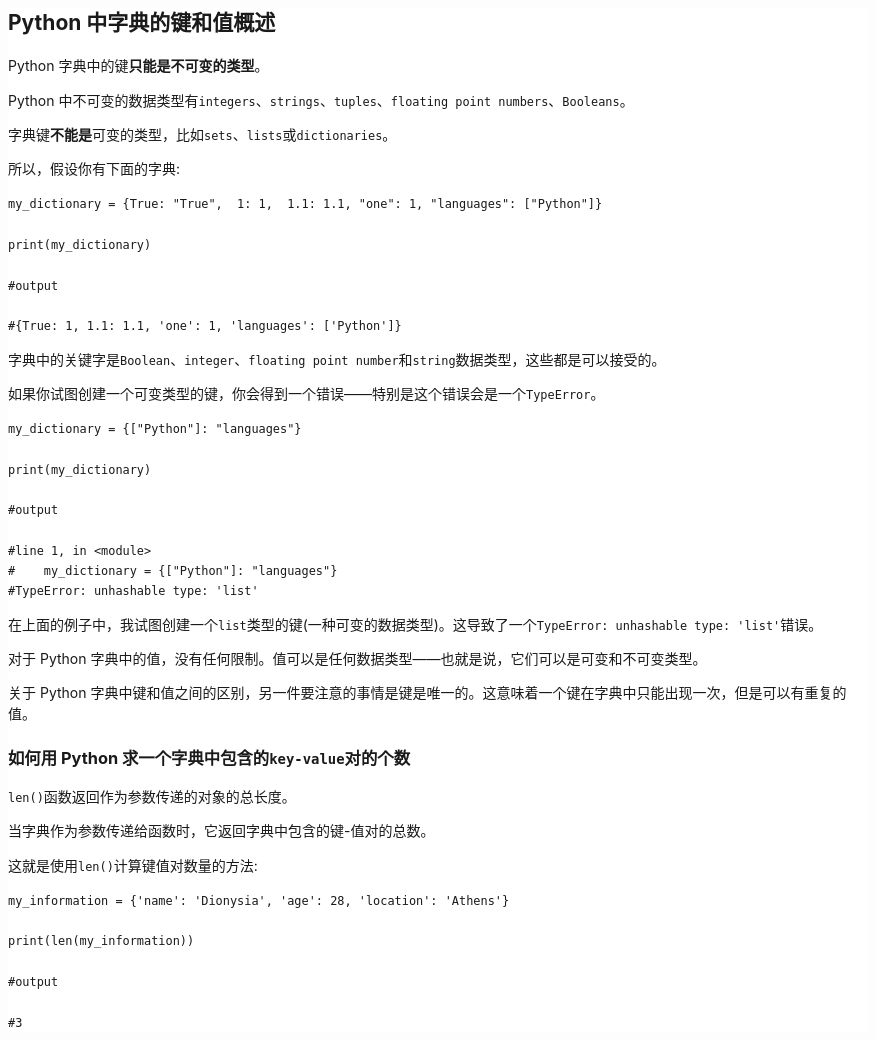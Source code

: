 ## Python 中字典的键和值概述

Python 字典中的键**只能是不可变的类型**。

Python 中不可变的数据类型有`integers`、`strings`、`tuples`、`floating point numbers`、`Booleans`。

字典键**不能是**可变的类型，比如`sets`、`lists`或`dictionaries`。

所以，假设你有下面的字典:

```
my_dictionary = {True: "True",  1: 1,  1.1: 1.1, "one": 1, "languages": ["Python"]}

print(my_dictionary)

#output

#{True: 1, 1.1: 1.1, 'one': 1, 'languages': ['Python']} 
```

字典中的关键字是`Boolean`、`integer`、`floating point number`和`string`数据类型，这些都是可以接受的。

如果你试图创建一个可变类型的键，你会得到一个错误——特别是这个错误会是一个`TypeError`。

```
my_dictionary = {["Python"]: "languages"}

print(my_dictionary)

#output

#line 1, in <module>
#    my_dictionary = {["Python"]: "languages"}
#TypeError: unhashable type: 'list' 
```

在上面的例子中，我试图创建一个`list`类型的键(一种可变的数据类型)。这导致了一个`TypeError: unhashable type: 'list'`错误。

对于 Python 字典中的值，没有任何限制。值可以是任何数据类型——也就是说，它们可以是可变和不可变类型。

关于 Python 字典中键和值之间的区别，另一件要注意的事情是键是唯一的。这意味着一个键在字典中只能出现一次，但是可以有重复的值。

### 如何用 Python 求一个字典中包含的`key-value`对的个数

`len()`函数返回作为参数传递的对象的总长度。

当字典作为参数传递给函数时，它返回字典中包含的键-值对的总数。

这就是使用`len()`计算键值对数量的方法:

```
my_information = {'name': 'Dionysia', 'age': 28, 'location': 'Athens'}

print(len(my_information))

#output

#3 
```
